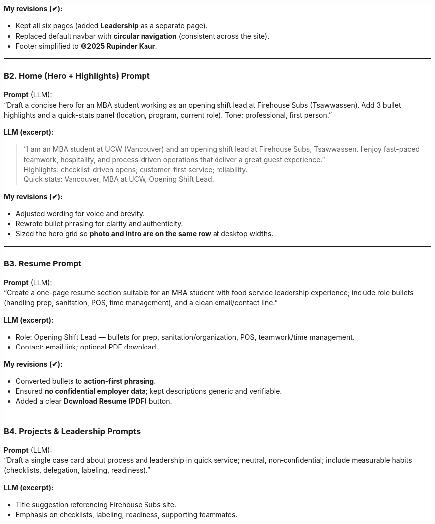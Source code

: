 **My revisions (✔):**  
- Kept all six pages (added **Leadership** as a separate page).  
- Replaced default navbar with **circular navigation** (consistent across the site).  
- Footer simplified to **©2025 Rupinder Kaur**.

---

### B2. Home (Hero + Highlights) Prompt
**Prompt** (LLM):  
“Draft a concise hero for an MBA student working as an opening shift lead at Firehouse Subs (Tsawwassen). Add 3 bullet highlights and a quick-stats panel (location, program, current role). Tone: professional, first person.”

**LLM (excerpt):**  
> “I am an MBA student at UCW (Vancouver) and an opening shift lead at Firehouse Subs, Tsawwassen. I enjoy fast-paced teamwork, hospitality, and process‑driven operations that deliver a great guest experience.”  
> Highlights: checklist-driven opens; customer-first service; reliability.  
> Quick stats: Vancouver, MBA at UCW, Opening Shift Lead.

**My revisions (✔):**  
- Adjusted wording for voice and brevity.  
- Rewrote bullet phrasing for clarity and authenticity.  
- Sized the hero grid so **photo and intro are on the same row** at desktop widths.

---

### B3. Resume Prompt
**Prompt** (LLM):  
“Create a one-page resume section suitable for an MBA student with food service leadership experience; include role bullets (handling prep, sanitation, POS, time management), and a clean email/contact line.”

**LLM (excerpt):**  
- Role: Opening Shift Lead — bullets for prep, sanitation/organization, POS, teamwork/time management.  
- Contact: email link; optional PDF download.

**My revisions (✔):**  
- Converted bullets to **action-first phrasing**.  
- Ensured **no confidential employer data**; kept descriptions generic and verifiable.  
- Added a clear **Download Resume (PDF)** button.

---

### B4. Projects & Leadership Prompts
**Prompt** (LLM):  
“Draft a single case card about process and leadership in quick service; neutral, non‑confidential; include measurable habits (checklists, delegation, labeling, readiness).”

**LLM (excerpt):**  
- Title suggestion referencing Firehouse Subs site.  
- Emphasis on checklists, labeling, readiness, supporting teammates.
